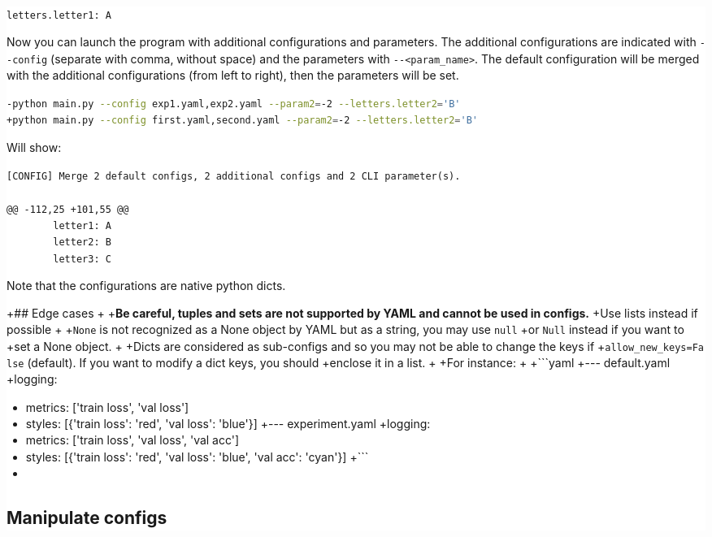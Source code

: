  ```
 letters.letter1: A
 ```
 
 Now you can launch the program with additional configurations and parameters.
 The additional configurations are indicated with `--config` (separate with comma,
 without space) and the parameters with `--<param_name>`. The default configuration
 will be merged with the additional configurations (from left to right), then the
 parameters will be set.
 
 ```bash
-python main.py --config exp1.yaml,exp2.yaml --param2=-2 --letters.letter2='B'
+python main.py --config first.yaml,second.yaml --param2=-2 --letters.letter2='B'
 ```
 
 Will show:
 
 ```text
 [CONFIG] Merge 2 default configs, 2 additional configs and 2 CLI parameter(s).
 
@@ -112,25 +101,55 @@
         letter1: A
         letter2: B
         letter3: C
 ```
 
 Note that the configurations are native python dicts.
 
+## Edge cases
+
+**Be careful, tuples and sets are not supported by YAML and cannot be used in configs.**
+Use lists instead if possible
+
+`None` is not recognized as a None object by YAML but as a string, you may use `null`
+or `Null` instead if you want to
+set a None object.
+
+Dicts are considered as sub-configs and so you may not be able to change the keys if
+`allow_new_keys=False` (default). If you want to modify a dict keys, you should
+enclose it in a list.
+
+For instance:
+
+```yaml
+--- default.yaml
+logging:
+  metrics: ['train loss', 'val loss']
+  styles: [{'train loss': 'red', 'val loss': 'blue'}]
+--- experiment.yaml
+logging:
+  metrics: ['train loss', 'val loss', 'val acc']
+  styles: [{'train loss': 'red', 'val loss': 'blue', 'val acc': 'cyan'}]
+```
+
 ## Manipulate configs
 